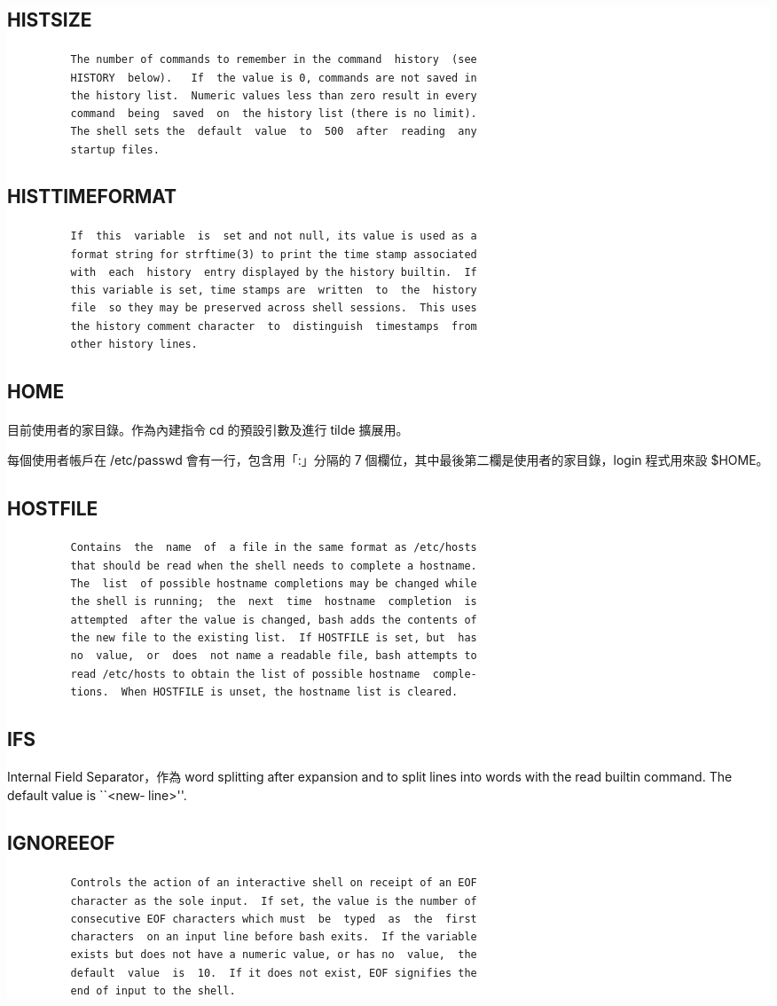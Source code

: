 ## HISTSIZE
              The number of commands to remember in the command  history  (see
              HISTORY  below).   If  the value is 0, commands are not saved in
              the history list.  Numeric values less than zero result in every
              command  being  saved  on  the history list (there is no limit).
              The shell sets the  default  value  to  500  after  reading  any
              startup files.

## HISTTIMEFORMAT
              If  this  variable  is  set and not null, its value is used as a
              format string for strftime(3) to print the time stamp associated
              with  each  history  entry displayed by the history builtin.  If
              this variable is set, time stamps are  written  to  the  history
              file  so they may be preserved across shell sessions.  This uses
              the history comment character  to  distinguish  timestamps  from
              other history lines.

## HOME
目前使用者的家目錄。作為內建指令 cd 的預設引數及進行 tilde 擴展用。

每個使用者帳戶在 /etc/passwd 會有一行，包含用「:」分隔的 7 個欄位，其中最後第二欄是使用者的家目錄，login 程式用來設 $HOME。

## HOSTFILE
              Contains  the  name  of  a file in the same format as /etc/hosts
              that should be read when the shell needs to complete a hostname.
              The  list  of possible hostname completions may be changed while
              the shell is running;  the  next  time  hostname  completion  is
              attempted  after the value is changed, bash adds the contents of
              the new file to the existing list.  If HOSTFILE is set, but  has
              no  value,  or  does  not name a readable file, bash attempts to
              read /etc/hosts to obtain the list of possible hostname  comple‐
              tions.  When HOSTFILE is unset, the hostname list is cleared.

## IFS
Internal  Field  Separator，作為 word splitting
              after expansion and to split lines  into  words  with  the  read
              builtin  command.   The  default  value  is  ``<space><tab><new‐
              line>''.

## IGNOREEOF
              Controls the action of an interactive shell on receipt of an EOF
              character as the sole input.  If set, the value is the number of
              consecutive EOF characters which must  be  typed  as  the  first
              characters  on an input line before bash exits.  If the variable
              exists but does not have a numeric value, or has no  value,  the
              default  value  is  10.  If it does not exist, EOF signifies the
              end of input to the shell.
